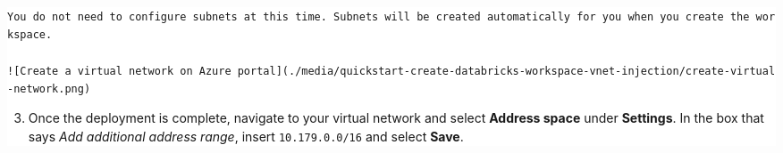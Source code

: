     
    You do not need to configure subnets at this time. Subnets will be created automatically for you when you create the workspace.

    ![Create a virtual network on Azure portal](./media/quickstart-create-databricks-workspace-vnet-injection/create-virtual-network.png)


3. Once the deployment is complete, navigate to your virtual network and select **Address space** under **Settings**. In the box that says *Add additional address range*, insert `10.179.0.0/16` and select **Save**.
